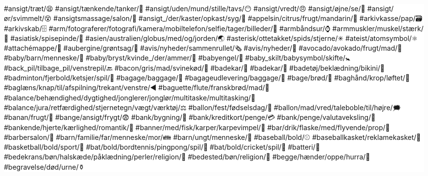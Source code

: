 #ansigt/træt/😫
#ansigt/tænkende/tanker/🤔
#ansigt/uden/mund/stille/tavs/😶
#ansigt/vredt/😠
#ansigt/øjne/se/👀
#ansigt/ør/svimmelt/😵
#ansigtsmassage/salon/💆
#ansigt_/der/kaster/opkast/syg/🤮
#appelsin/citrus/frugt/mandarin/🍊
#arkivkasse/pap/🗃
#arkivskab/🗄
#arm/fotograferer/fotografi/kamera/mobiltelefon/selfie/tager/billeder/🤳
#armbåndsur/⌚
#armmuskler/muskel/stærk/💪
#asiatisk/spisepinde/🥢
#asien/australien/globus/med/og/jorden/🌏
#asterisk/ottetakket/spids/stjerne/✳
#ateist/atomsymbol/⚛
#attachémappe/💼
#aubergine/grøntsag/🍆
#avis/nyheder/sammenrullet/🗞
#avis/nyheder/📰
#avocado/avokado/frugt/mad/🥑
#baby/barn/menneske/👶
#baby/bryst/kvinde_/der/ammer/🤱
#babyengel/👼
#baby_skilt/babysymbol/skifte/🚼
#back_pil/tilbage_pil/venstrepil/🔙
#bacon/gris/mad/svinekød/🥓
#badekar/🛀
#badekar/🛁
#badetøj/beklædning/bikini/👙
#badminton/fjerbold/ketsjer/spil/🏸
#bagage/baggage/🛅
#bagageudlevering/baggage/🛄
#bage/brød/🍞
#baghånd/krop/løftet/🤚
#baglæns/knap/til/afspilning/trekant/venstre/◀
#baguette/flute/franskbrød/mad/🥖
#balance/behændighed/dygtighed/jonglerer/jonglør/multitaske/multitasking/🤹
#balance/jura/retfærdighed/stjernetegn/vægt/værktøj/⚖
#ballon/fest/fødselsdag/🎈
#ballon/mad/vred/taleboble/til/højre/🗯
#banan/frugt/🍌
#bange/ansigt/frygt/😨
#bank/bygning/🏦
#bank/kreditkort/penge/💳
#bank/penge/valutaveksling/💱
#bankende/hjerte/kærlighed/romantik/💓
#banner/med/fisk/karper/karpevimpel/🎏
#bar/drik/flaske/med/flyvende/prop/🍾
#barbersalon/💈
#barn/familie/far/menneske/mor/👪
#barn/ungt/menneske/🧒
#baseball/bold/⚾
#baseballkasket/reklamekasket/🧢
#basketball/bold/sport/🏀
#bat/bold/bordtennis/pingpong/spil/🏓
#bat/bold/cricket/spil/🏏
#batteri/🔋
#bedekrans/bøn/halskæde/påklædning/perler/religion/📿
#bedested/bøn/religion/🛐
#begge/hænder/oppe/hurra/🙌
#begravelse/død/urne/⚱